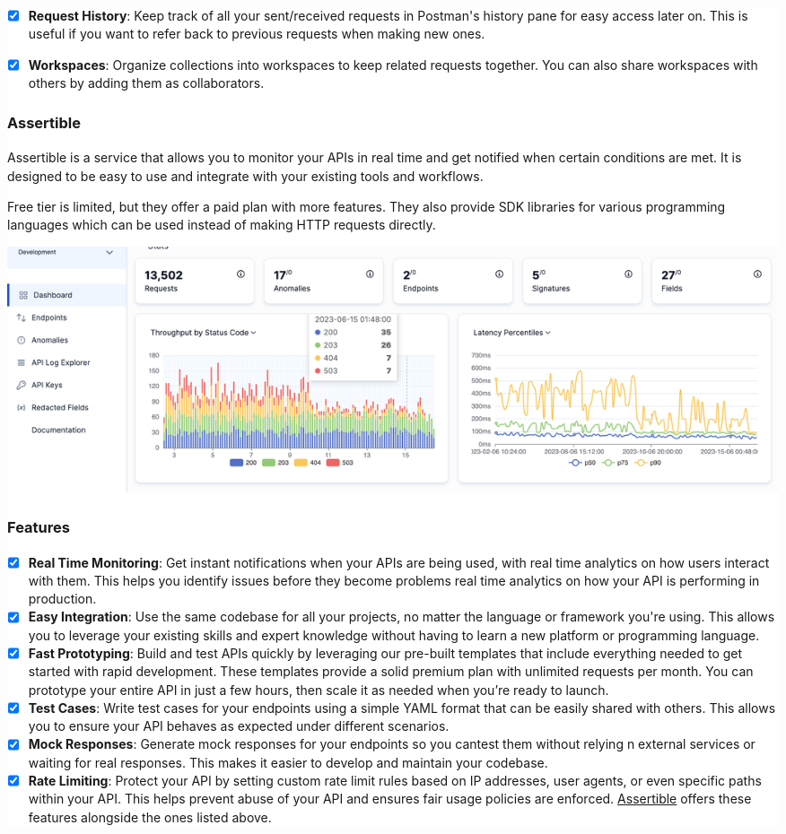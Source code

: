 - [x] **Request History**: Keep track of all your sent/received requests in Postman's history pane for easy access later on. This is useful if you want to refer back to previous requests when making new ones.

- [x] **Workspaces**: Organize collections into workspaces to keep related requests together. You can also share workspaces with others by adding them as collaborators.

### Assertible
Assertible is a service that allows you to monitor your APIs in real time and get notified when certain conditions are met. It is designed to be easy to use and integrate with your existing tools and workflows. 

Free tier is limited, but they offer a paid plan with more features. They also provide SDK libraries for various programming languages which can be used instead of making HTTP requests directly.

![Assertible and apitoolkit](./APIToolkit.png)

### Features
- [x] **Real Time Monitoring**: Get instant notifications when your APIs are being used, with real time analytics on how users interact with them. This helps you identify issues before they become problems real time analytics on how your API is performing in production.
- [x] **Easy Integration**: Use the same codebase for all your projects, no matter the language or framework you're using. This allows you to leverage your existing skills and expert knowledge without having to learn a new platform or programming language.
- [x] **Fast Prototyping**: Build and test APIs quickly by leveraging our pre-built templates that include everything needed to get started with rapid development. These templates provide a solid premium plan with unlimited requests per month. You can prototype your entire API in just a few hours, then scale it as needed when you’re ready to launch.
- [x] **Test Cases**: Write test cases for your endpoints using a simple YAML format that can be easily shared with others. This allows you to ensure your API behaves as expected under different scenarios.
- [x] **Mock Responses**: Generate mock responses for your endpoints so you cantest them without relying  n external services or waiting for real responses. This makes it easier to develop and maintain your codebase.
- [x] **Rate Limiting**: Protect your API by setting custom rate limit rules based on IP addresses, user agents, or even specific paths within your API. This helps prevent abuse of your API and ensures fair usage policies are enforced. [Assertible](https://assertible.com/) offers these features alongside the ones listed above.
